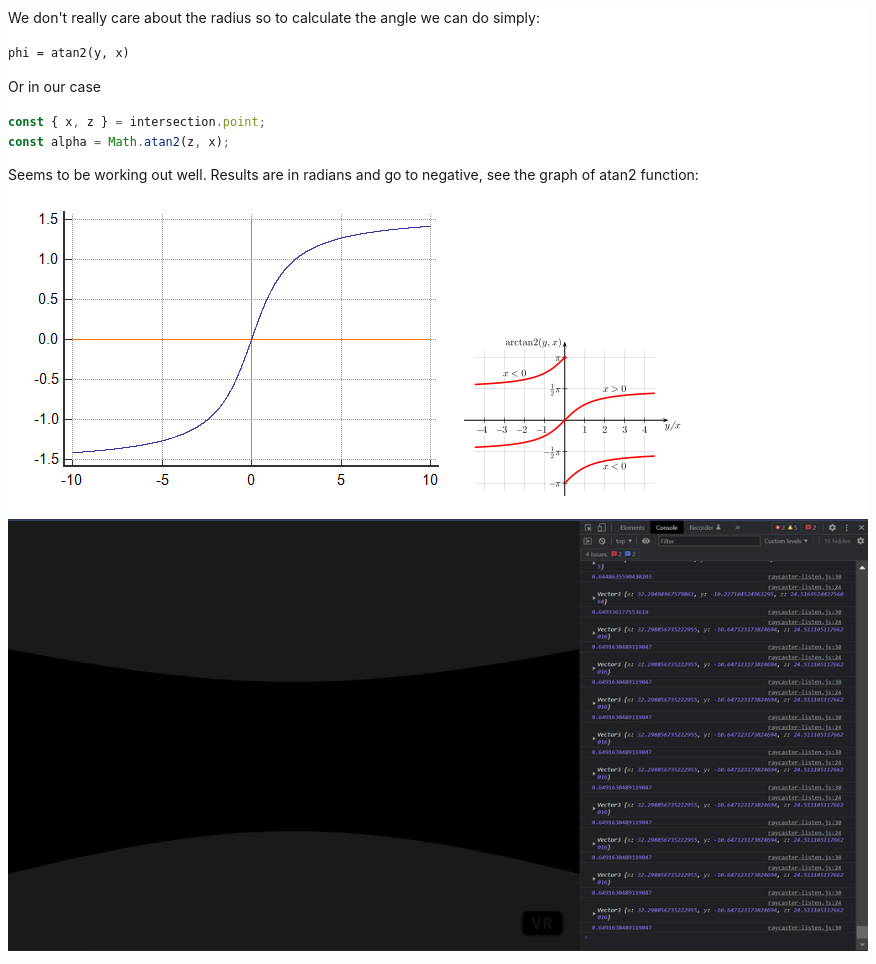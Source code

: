 We don't really care about the radius so to calculate the angle we can do simply:

```
phi = atan2(y, x)
```

Or in our  case

```js
const { x, z } = intersection.point;
const alpha = Math.atan2(z, x);
```

Seems to be working out well. Results are in radians and go to negative, see the graph of atan2 function:

![](Media/2022-02-27-22-42-45.png)
![](Media/2022-02-27-22-45-23.png)

![](Media/2022-02-27-22-42-31.png)
